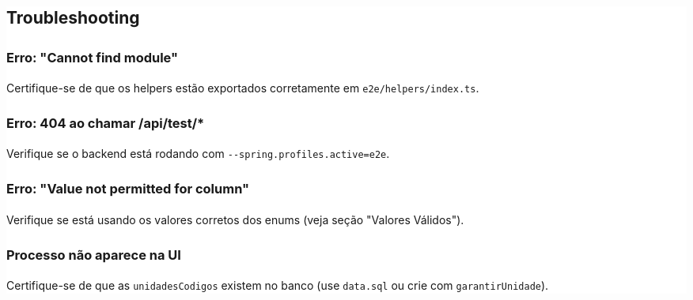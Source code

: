 ## Troubleshooting

### Erro: "Cannot find module"
Certifique-se de que os helpers estão exportados corretamente em `e2e/helpers/index.ts`.

### Erro: 404 ao chamar /api/test/*
Verifique se o backend está rodando com `--spring.profiles.active=e2e`.

### Erro: "Value not permitted for column"
Verifique se está usando os valores corretos dos enums (veja seção "Valores Válidos").

### Processo não aparece na UI
Certifique-se de que as `unidadesCodigos` existem no banco (use `data.sql` ou crie com `garantirUnidade`).

